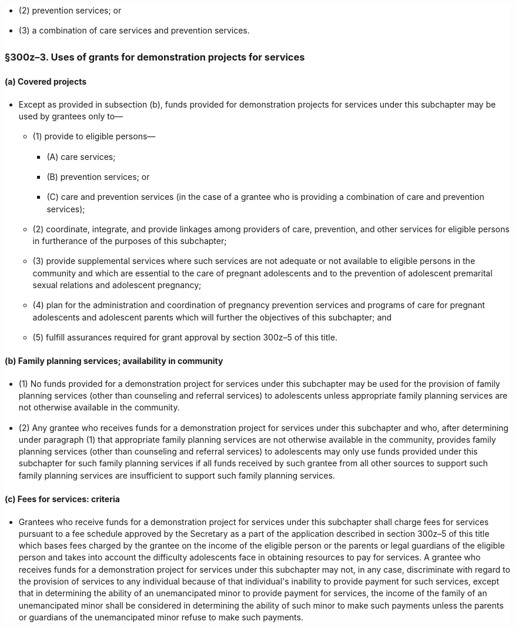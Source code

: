   * (2) prevention services; or

  * (3) a combination of care services and prevention services.

### §300z–3. Uses of grants for demonstration projects for services
#### (a) Covered projects
* Except as provided in subsection (b), funds provided for demonstration projects for services under this subchapter may be used by grantees only to—

  * (1) provide to eligible persons—

    * (A) care services;

    * (B) prevention services; or

    * (C) care and prevention services (in the case of a grantee who is providing a combination of care and prevention services);


  * (2) coordinate, integrate, and provide linkages among providers of care, prevention, and other services for eligible persons in furtherance of the purposes of this subchapter;

  * (3) provide supplemental services where such services are not adequate or not available to eligible persons in the community and which are essential to the care of pregnant adolescents and to the prevention of adolescent premarital sexual relations and adolescent pregnancy;

  * (4) plan for the administration and coordination of pregnancy prevention services and programs of care for pregnant adolescents and adolescent parents which will further the objectives of this subchapter; and

  * (5) fulfill assurances required for grant approval by section 300z–5 of this title.

#### (b) Family planning services; availability in community
* (1) No funds provided for a demonstration project for services under this subchapter may be used for the provision of family planning services (other than counseling and referral services) to adolescents unless appropriate family planning services are not otherwise available in the community.

* (2) Any grantee who receives funds for a demonstration project for services under this subchapter and who, after determining under paragraph (1) that appropriate family planning services are not otherwise available in the community, provides family planning services (other than counseling and referral services) to adolescents may only use funds provided under this subchapter for such family planning services if all funds received by such grantee from all other sources to support such family planning services are insufficient to support such family planning services.

#### (c) Fees for services: criteria
* Grantees who receive funds for a demonstration project for services under this subchapter shall charge fees for services pursuant to a fee schedule approved by the Secretary as a part of the application described in section 300z–5 of this title which bases fees charged by the grantee on the income of the eligible person or the parents or legal guardians of the eligible person and takes into account the difficulty adolescents face in obtaining resources to pay for services. A grantee who receives funds for a demonstration project for services under this subchapter may not, in any case, discriminate with regard to the provision of services to any individual because of that individual's inability to provide payment for such services, except that in determining the ability of an unemancipated minor to provide payment for services, the income of the family of an unemancipated minor shall be considered in determining the ability of such minor to make such payments unless the parents or guardians of the unemancipated minor refuse to make such payments.
